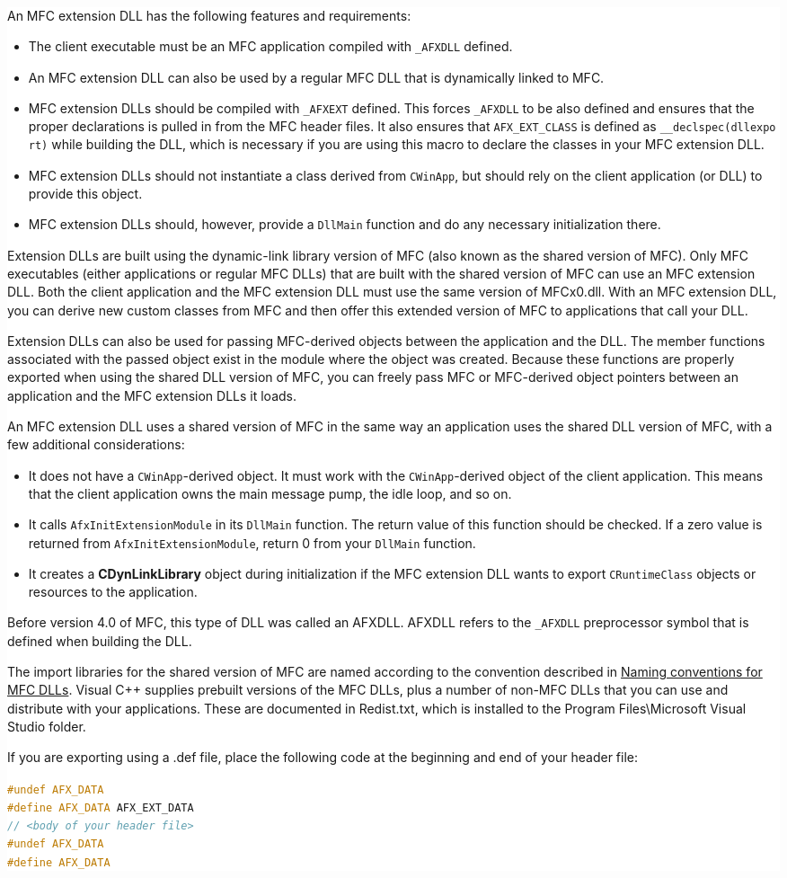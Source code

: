  An MFC extension DLL has the following features and requirements:  
  
-   The client executable must be an MFC application compiled with `_AFXDLL` defined.  
  
-   An MFC extension DLL can also be used by a regular MFC DLL that is dynamically linked to MFC.  
  
-   MFC extension DLLs should be compiled with `_AFXEXT` defined. This forces `_AFXDLL` to be also defined and ensures that the proper declarations is pulled in from the MFC header files. It also ensures that `AFX_EXT_CLASS` is defined as `__declspec(dllexport)` while building the DLL, which is necessary if you are using this macro to declare the classes in your MFC extension DLL.  
  
-   MFC extension DLLs should not instantiate a class derived from `CWinApp`, but should rely on the client application (or DLL) to provide this object.  
  
-   MFC extension DLLs should, however, provide a `DllMain` function and do any necessary initialization there.  
  
 Extension DLLs are built using the dynamic-link library version of MFC (also known as the shared version of MFC). Only MFC executables (either applications or regular MFC DLLs) that are built with the shared version of MFC can use an MFC extension DLL. Both the client application and the MFC extension DLL must use the same version of MFCx0.dll. With an MFC extension DLL, you can derive new custom classes from MFC and then offer this extended version of MFC to applications that call your DLL.  
  
 Extension DLLs can also be used for passing MFC-derived objects between the application and the DLL. The member functions associated with the passed object exist in the module where the object was created. Because these functions are properly exported when using the shared DLL version of MFC, you can freely pass MFC or MFC-derived object pointers between an application and the MFC extension DLLs it loads.  
  
 An MFC extension DLL uses a shared version of MFC in the same way an application uses the shared DLL version of MFC, with a few additional considerations:  
  
-   It does not have a `CWinApp`-derived object. It must work with the `CWinApp`-derived object of the client application. This means that the client application owns the main message pump, the idle loop, and so on.  
  
-   It calls `AfxInitExtensionModule` in its `DllMain` function. The return value of this function should be checked. If a zero value is returned from `AfxInitExtensionModule`, return 0 from your `DllMain` function.  
  
-   It creates a **CDynLinkLibrary** object during initialization if the MFC extension DLL wants to export `CRuntimeClass` objects or resources to the application.  
  
 Before version 4.0 of MFC, this type of DLL was called an AFXDLL. AFXDLL refers to the `_AFXDLL` preprocessor symbol that is defined when building the DLL.  
  
 The import libraries for the shared version of MFC are named according to the convention described in [Naming conventions for MFC DLLs](../build/naming-conventions-for-mfc-dlls.md). Visual C++ supplies prebuilt versions of the MFC DLLs, plus a number of non-MFC DLLs that you can use and distribute with your applications. These are documented in Redist.txt, which is installed to the Program Files\Microsoft Visual Studio folder.  
  
 If you are exporting using a .def file, place the following code at the beginning and end of your header file:  
  
```cpp  
#undef AFX_DATA  
#define AFX_DATA AFX_EXT_DATA  
// <body of your header file>  
#undef AFX_DATA  
#define AFX_DATA  
```  
  